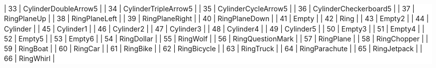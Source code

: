 | 33 |  CylinderDoubleArrow5    |
| 34 |  CylinderTripleArrow5    |
| 35 |  CylinderCycleArrow5     |
| 36 |  CylinderCheckerboard5   |
| 37 |  RingPlaneUp             |
| 38 |  RingPlaneLeft           |
| 39 |  RingPlaneRight          |
| 40 |  RingPlaneDown           |
| 41 |  Empty                   |
| 42 |  Ring                    |
| 43 |  Empty2                  |
| 44 |  Cylinder                |
| 45 |  Cylinder1               |
| 46 |  Cylinder2               |
| 47 |  Cylinder3               |
| 48 |  Cylinder4               |
| 49 |  Cylinder5               |
| 50 |  Empty3                  |
| 51 |  Empty4                  |
| 52 |  Empty5                  |
| 53 |  Empty6                  |
| 54 |  RingDollar              |
| 55 |  RingWolf                |
| 56 |  RingQuestionMark        |
| 57 |  RingPlane               |
| 58 |  RingChopper             |
| 59 |  RingBoat                |
| 60 |  RingCar                 |
| 61 |  RingBike                |
| 62 |  RingBicycle             |
| 63 |  RingTruck               |
| 64 |  RingParachute           |
| 65 |  RingJetpack             |
| 66 |  RingWhirl               |
